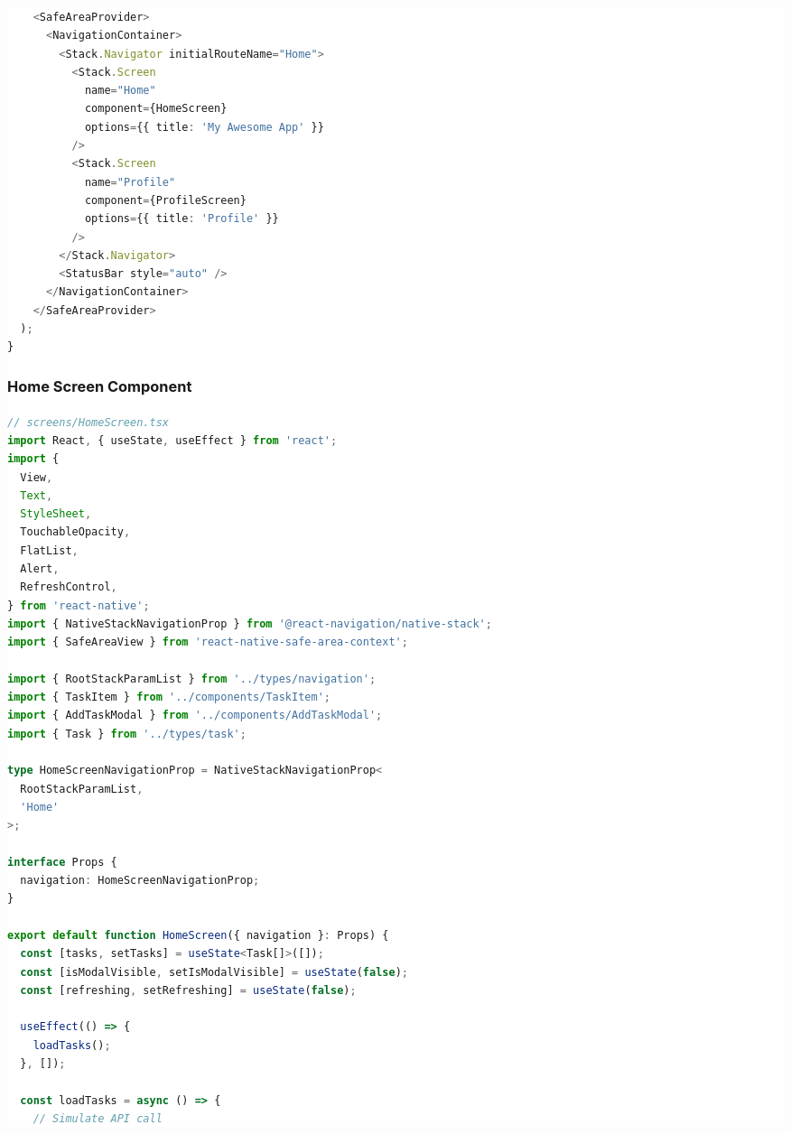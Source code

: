 ```typescript
    <SafeAreaProvider>
      <NavigationContainer>
        <Stack.Navigator initialRouteName="Home">
          <Stack.Screen
            name="Home"
            component={HomeScreen}
            options={{ title: 'My Awesome App' }}
          />
          <Stack.Screen
            name="Profile"
            component={ProfileScreen}
            options={{ title: 'Profile' }}
          />
        </Stack.Navigator>
        <StatusBar style="auto" />
      </NavigationContainer>
    </SafeAreaProvider>
  );
}
```

### Home Screen Component

```typescript
// screens/HomeScreen.tsx
import React, { useState, useEffect } from 'react';
import {
  View,
  Text,
  StyleSheet,
  TouchableOpacity,
  FlatList,
  Alert,
  RefreshControl,
} from 'react-native';
import { NativeStackNavigationProp } from '@react-navigation/native-stack';
import { SafeAreaView } from 'react-native-safe-area-context';

import { RootStackParamList } from '../types/navigation';
import { TaskItem } from '../components/TaskItem';
import { AddTaskModal } from '../components/AddTaskModal';
import { Task } from '../types/task';

type HomeScreenNavigationProp = NativeStackNavigationProp<
  RootStackParamList,
  'Home'
>;

interface Props {
  navigation: HomeScreenNavigationProp;
}

export default function HomeScreen({ navigation }: Props) {
  const [tasks, setTasks] = useState<Task[]>([]);
  const [isModalVisible, setIsModalVisible] = useState(false);
  const [refreshing, setRefreshing] = useState(false);

  useEffect(() => {
    loadTasks();
  }, []);

  const loadTasks = async () => {
    // Simulate API call
```
